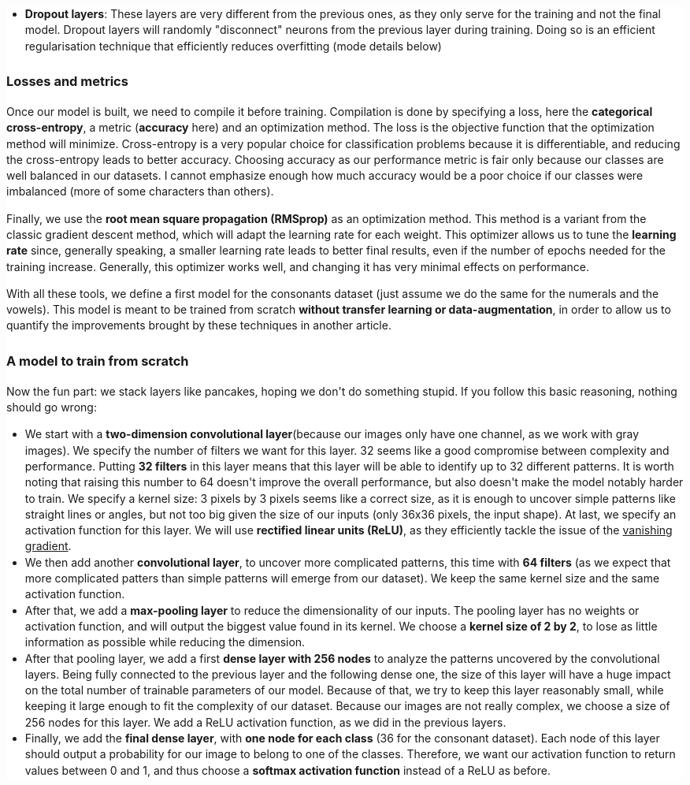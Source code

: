- **Dropout layers**: These layers are very different from the previous ones, as they only serve for the training and not the final model. Dropout layers will randomly "disconnect" neurons from the previous layer during training. Doing so is an efficient regularisation technique that efficiently reduces overfitting (mode details below)

### Losses and metrics

Once our model is built, we need to compile it before training. Compilation is done by specifying a loss, here the **categorical cross-entropy**, a metric (**accuracy** here) and an optimization method.
The loss is the objective function that the optimization method will minimize. Cross-entropy is a very popular choice for classification problems because it is differentiable, and reducing the cross-entropy leads to better accuracy. Choosing accuracy as our performance metric is fair only because our classes are well balanced in our datasets. I cannot emphasize enough how much accuracy would be a poor choice if our classes were imbalanced (more of some characters than others).

Finally, we use the **root mean square propagation (RMSprop)** as an optimization method. This method is a variant from the classic gradient descent method, which will adapt the learning rate for each weight. This optimizer allows us to tune the **learning rate** since, generally speaking, a smaller learning rate leads to better final results, even if the number of epochs needed for the training increase. Generally, this optimizer works well, and changing it has very minimal effects on performance.

With all these tools, we define a first model for the consonants dataset (just assume we do the same for the numerals and the vowels). This model is meant to be trained from scratch **without transfer learning or data-augmentation**, in order to allow us to quantify the improvements brought by these techniques in another article.

### A model to train from scratch

Now the fun part: we stack layers like pancakes, hoping we don't do something stupid. If you follow this basic reasoning, nothing should go wrong:

- We start with a **two-dimension convolutional layer**(because our images only have one channel, as we work with gray images). We specify the number of filters we want for this layer. 32 seems like a good compromise between complexity and performance. Putting **32 filters** in this layer means that this layer will be able to identify up to 32 different patterns. It is worth noting that raising this number to 64 doesn't improve the overall performance, but also doesn't make the model notably harder to train. We specify a kernel size: 3 pixels by 3 pixels seems like a correct size, as it is enough to uncover simple patterns like straight lines or angles, but not too big given the size of our inputs (only 36x36 pixels, the input shape). At last, we specify an activation function for this layer. We will use **rectified linear units (ReLU)**, as they efficiently tackle the issue of the [vanishing gradient](https://machinelearningmastery.com/exploding-gradients-in-neural-networks/).
- We then add another **convolutional layer**, to uncover more complicated patterns, this time with **64 filters** (as we expect that more complicated patters than simple patterns will emerge from our dataset). We keep the same kernel size and the same activation function.
- After that, we add a **max-pooling layer** to reduce the dimensionality of our inputs. The pooling layer has no weights or activation function, and will output the biggest value found in its kernel. We choose a **kernel size of 2 by 2**, to lose as little information as possible while reducing the dimension.
- After that pooling layer, we add a first **dense layer with 256 nodes** to analyze the patterns uncovered by the convolutional layers. Being fully connected to the previous layer and the following dense one, the size of this layer will have a huge impact on the total number of trainable parameters of our model. Because of that, we try to keep this layer reasonably small, while keeping it large enough to fit the complexity of our dataset. Because our images are not really complex, we choose a size of 256 nodes for this layer. We add a ReLU activation function, as we did in the previous layers.
- Finally, we add the **final dense layer**, with **one node for each class** (36 for the consonant dataset). Each node of this layer should output a probability for our image to belong to one of the classes. Therefore, we want our activation function to return values between 0 and 1, and thus choose a **softmax activation function** instead of a ReLU as before.
